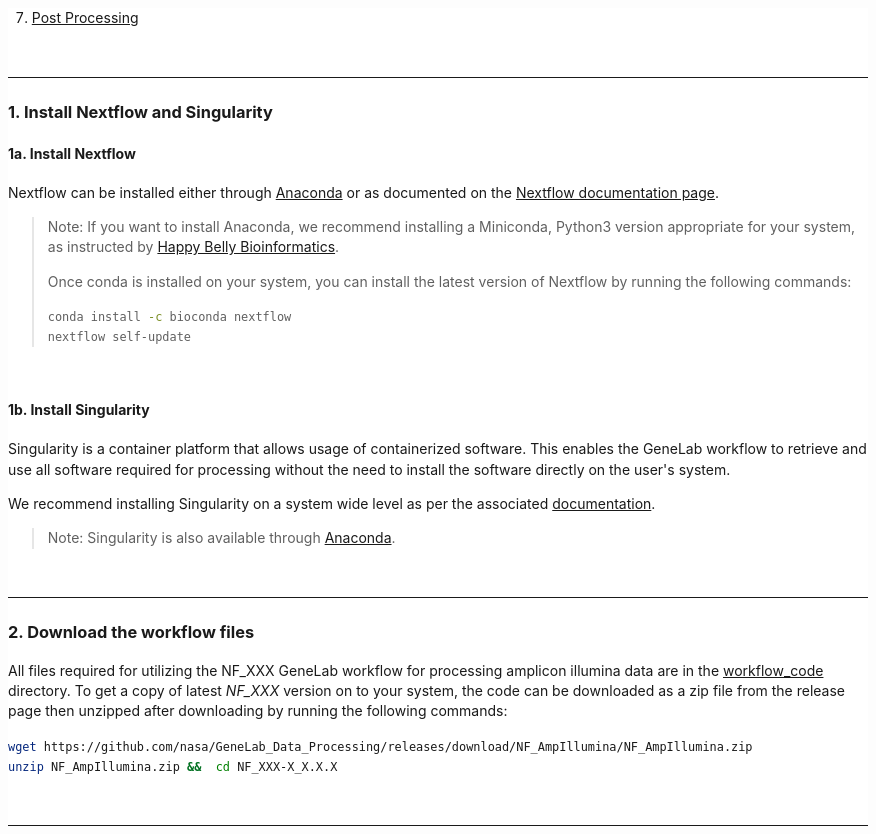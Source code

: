 7. [Post Processing](#6-post-processing) 

<br>

---

### 1. Install Nextflow and Singularity

#### 1a. Install Nextflow

Nextflow can be installed either through [Anaconda](https://anaconda.org/bioconda/nextflow) or as documented on the [Nextflow documentation page](https://www.nextflow.io/docs/latest/getstarted.html).

> Note: If you want to install Anaconda, we recommend installing a Miniconda, Python3 version appropriate for your system, as instructed by [Happy Belly Bioinformatics](https://astrobiomike.github.io/unix/conda-intro#getting-and-installing-conda).  
> 
> Once conda is installed on your system, you can install the latest version of Nextflow by running the following commands:
> 
> ```bash
> conda install -c bioconda nextflow
> nextflow self-update
> ```

<br>

#### 1b. Install Singularity

Singularity is a container platform that allows usage of containerized software. This enables the GeneLab workflow to retrieve and use all software required for processing without the need to install the software directly on the user's system.

We recommend installing Singularity on a system wide level as per the associated [documentation](https://docs.sylabs.io/guides/3.10/admin-guide/admin_quickstart.html).

> Note: Singularity is also available through [Anaconda](https://anaconda.org/conda-forge/singularity).

<br>

---

### 2. Download the workflow files

All files required for utilizing the NF_XXX GeneLab workflow for processing amplicon illumina data are in the [workflow_code](workflow_code) directory. To get a copy of latest *NF_XXX* version on to your system, the code can be downloaded as a zip file from the release page then unzipped after downloading by running the following commands: 

```bash
wget https://github.com/nasa/GeneLab_Data_Processing/releases/download/NF_AmpIllumina/NF_AmpIllumina.zip
unzip NF_AmpIllumina.zip &&  cd NF_XXX-X_X.X.X
```

<br>

---